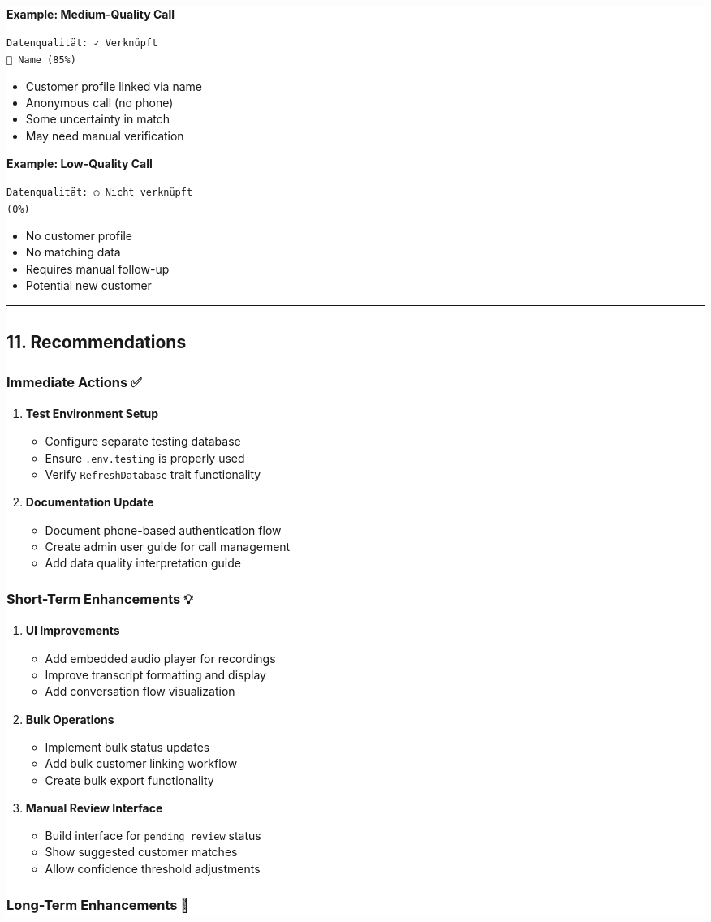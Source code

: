 **Example: Medium-Quality Call**
```
Datenqualität: ✓ Verknüpft
📝 Name (85%)
```
- Customer profile linked via name
- Anonymous call (no phone)
- Some uncertainty in match
- May need manual verification

**Example: Low-Quality Call**
```
Datenqualität: ○ Nicht verknüpft
(0%)
```
- No customer profile
- No matching data
- Requires manual follow-up
- Potential new customer

---

## 11. Recommendations

### Immediate Actions ✅

1. **Test Environment Setup**
   - Configure separate testing database
   - Ensure `.env.testing` is properly used
   - Verify `RefreshDatabase` trait functionality

2. **Documentation Update**
   - Document phone-based authentication flow
   - Create admin user guide for call management
   - Add data quality interpretation guide

### Short-Term Enhancements 💡

1. **UI Improvements**
   - Add embedded audio player for recordings
   - Improve transcript formatting and display
   - Add conversation flow visualization

2. **Bulk Operations**
   - Implement bulk status updates
   - Add bulk customer linking workflow
   - Create bulk export functionality

3. **Manual Review Interface**
   - Build interface for `pending_review` status
   - Show suggested customer matches
   - Allow confidence threshold adjustments

### Long-Term Enhancements 🚀
